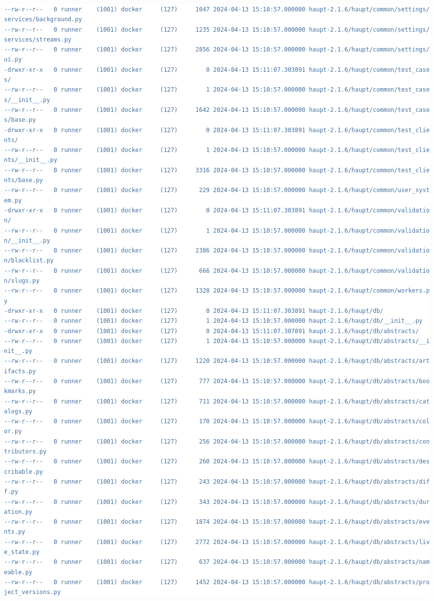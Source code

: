 ```diff
--rw-r--r--   0 runner    (1001) docker     (127)     1047 2024-04-13 15:10:57.000000 haupt-2.1.6/haupt/common/settings/services/background.py
--rw-r--r--   0 runner    (1001) docker     (127)     1235 2024-04-13 15:10:57.000000 haupt-2.1.6/haupt/common/settings/services/streams.py
--rw-r--r--   0 runner    (1001) docker     (127)     2856 2024-04-13 15:10:57.000000 haupt-2.1.6/haupt/common/settings/ui.py
-drwxr-xr-x   0 runner    (1001) docker     (127)        0 2024-04-13 15:11:07.303891 haupt-2.1.6/haupt/common/test_cases/
--rw-r--r--   0 runner    (1001) docker     (127)        1 2024-04-13 15:10:57.000000 haupt-2.1.6/haupt/common/test_cases/__init__.py
--rw-r--r--   0 runner    (1001) docker     (127)     1642 2024-04-13 15:10:57.000000 haupt-2.1.6/haupt/common/test_cases/base.py
-drwxr-xr-x   0 runner    (1001) docker     (127)        0 2024-04-13 15:11:07.303891 haupt-2.1.6/haupt/common/test_clients/
--rw-r--r--   0 runner    (1001) docker     (127)        1 2024-04-13 15:10:57.000000 haupt-2.1.6/haupt/common/test_clients/__init__.py
--rw-r--r--   0 runner    (1001) docker     (127)     3316 2024-04-13 15:10:57.000000 haupt-2.1.6/haupt/common/test_clients/base.py
--rw-r--r--   0 runner    (1001) docker     (127)      229 2024-04-13 15:10:57.000000 haupt-2.1.6/haupt/common/user_system.py
-drwxr-xr-x   0 runner    (1001) docker     (127)        0 2024-04-13 15:11:07.303891 haupt-2.1.6/haupt/common/validation/
--rw-r--r--   0 runner    (1001) docker     (127)        1 2024-04-13 15:10:57.000000 haupt-2.1.6/haupt/common/validation/__init__.py
--rw-r--r--   0 runner    (1001) docker     (127)     2386 2024-04-13 15:10:57.000000 haupt-2.1.6/haupt/common/validation/blacklist.py
--rw-r--r--   0 runner    (1001) docker     (127)      666 2024-04-13 15:10:57.000000 haupt-2.1.6/haupt/common/validation/slugs.py
--rw-r--r--   0 runner    (1001) docker     (127)     1328 2024-04-13 15:10:57.000000 haupt-2.1.6/haupt/common/workers.py
-drwxr-xr-x   0 runner    (1001) docker     (127)        0 2024-04-13 15:11:07.303891 haupt-2.1.6/haupt/db/
--rw-r--r--   0 runner    (1001) docker     (127)        1 2024-04-13 15:10:57.000000 haupt-2.1.6/haupt/db/__init__.py
-drwxr-xr-x   0 runner    (1001) docker     (127)        0 2024-04-13 15:11:07.307891 haupt-2.1.6/haupt/db/abstracts/
--rw-r--r--   0 runner    (1001) docker     (127)        1 2024-04-13 15:10:57.000000 haupt-2.1.6/haupt/db/abstracts/__init__.py
--rw-r--r--   0 runner    (1001) docker     (127)     1220 2024-04-13 15:10:57.000000 haupt-2.1.6/haupt/db/abstracts/artifacts.py
--rw-r--r--   0 runner    (1001) docker     (127)      777 2024-04-13 15:10:57.000000 haupt-2.1.6/haupt/db/abstracts/bookmarks.py
--rw-r--r--   0 runner    (1001) docker     (127)      711 2024-04-13 15:10:57.000000 haupt-2.1.6/haupt/db/abstracts/catalogs.py
--rw-r--r--   0 runner    (1001) docker     (127)      170 2024-04-13 15:10:57.000000 haupt-2.1.6/haupt/db/abstracts/color.py
--rw-r--r--   0 runner    (1001) docker     (127)      256 2024-04-13 15:10:57.000000 haupt-2.1.6/haupt/db/abstracts/contributors.py
--rw-r--r--   0 runner    (1001) docker     (127)      260 2024-04-13 15:10:57.000000 haupt-2.1.6/haupt/db/abstracts/describable.py
--rw-r--r--   0 runner    (1001) docker     (127)      243 2024-04-13 15:10:57.000000 haupt-2.1.6/haupt/db/abstracts/diff.py
--rw-r--r--   0 runner    (1001) docker     (127)      343 2024-04-13 15:10:57.000000 haupt-2.1.6/haupt/db/abstracts/duration.py
--rw-r--r--   0 runner    (1001) docker     (127)     1874 2024-04-13 15:10:57.000000 haupt-2.1.6/haupt/db/abstracts/events.py
--rw-r--r--   0 runner    (1001) docker     (127)     2772 2024-04-13 15:10:57.000000 haupt-2.1.6/haupt/db/abstracts/live_state.py
--rw-r--r--   0 runner    (1001) docker     (127)      637 2024-04-13 15:10:57.000000 haupt-2.1.6/haupt/db/abstracts/nameable.py
--rw-r--r--   0 runner    (1001) docker     (127)     1452 2024-04-13 15:10:57.000000 haupt-2.1.6/haupt/db/abstracts/project_versions.py
```